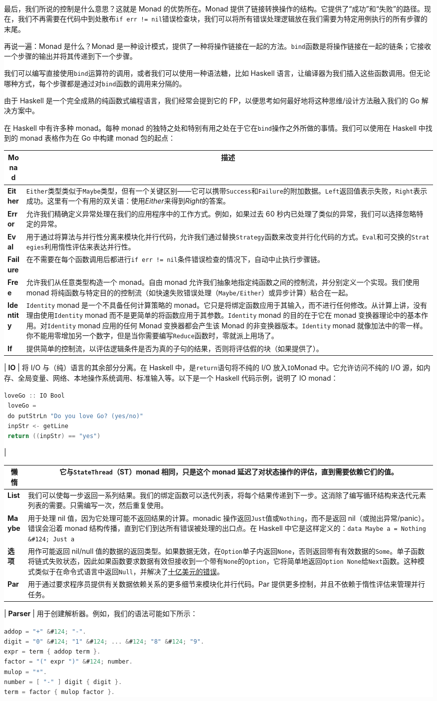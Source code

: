 最后，我们所说的控制是什么意思？这就是 Monad 的优势所在。Monad 提供了链接转换操作的结构。它提供了“成功”和“失败”的路径。现在，我们不再需要在代码中到处散布`if err != nil`错误检查块，我们可以将所有错误处理逻辑放在我们需要为特定用例执行的所有步骤的末尾。

再说一遍：Monad 是什么？Monad 是一种设计模式，提供了一种将操作链接在一起的方法。`bind`函数是将操作链接在一起的链条；它接收一个步骤的输出并将其传递到下一个步骤。

我们可以编写直接使用`bind`运算符的调用，或者我们可以使用一种语法糖，比如 Haskell 语言，让编译器为我们插入这些函数调用。但无论哪种方式，每个步骤都是通过对`bind`函数的调用来分隔的。

由于 Haskell 是一个完全成熟的纯函数式编程语言，我们经常会提到它的 FP，以便思考如何最好地将这种思维/设计方法融入我们的 Go 解决方案中。

在 Haskell 中有许多种 monad。每种 monad 的独特之处和特别有用之处在于它在`bind`操作之外所做的事情。我们可以使用在 Haskell 中找到的 monad 表格作为在 Go 中构建 monad 包的起点：

| **Monad** | **描述** |
| --- | --- |
| **Either** | `Either`类型类似于`Maybe`类型，但有一个关键区别——它可以携带`Success`和`Failure`的附加数据。`Left`返回值表示失败，`Right`表示成功。这里有一个有用的双关语：使用*Either*来得到*Right*的答案。 |
| **Error** | 允许我们精确定义异常处理在我们的应用程序中的工作方式。例如，如果过去 60 秒内已处理了类似的异常，我们可以选择忽略特定的异常。 |
| **Eval** | 用于通过将算法与并行性分离来模块化并行代码，允许我们通过替换`Strategy`函数来改变并行化代码的方式。`Eval`和可交换的`Strategies`利用惰性评估来表达并行性。 |
| **Failure** | 在不需要在每个函数调用后都进行`if err != nil`条件错误检查的情况下，自动中止执行步骤链。 |
| **Free** | 允许我们从任意类型构造一个 monad。自由 monad 允许我们抽象地指定纯函数之间的控制流，并分别定义一个实现。我们使用 monad 将纯函数与特定目的的控制流（如快速失败错误处理（`Maybe/Either`）或异步计算）粘合在一起。 |
| **Identity** | `Identity` monad 是一个不具备任何计算策略的 monad。它只是将绑定函数应用于其输入，而不进行任何修改。从计算上讲，没有理由使用`Identity` monad 而不是更简单的将函数应用于其参数。`Identity` monad 的目的在于它在 monad 变换器理论中的基本作用。对`Identity` monad 应用的任何 Monad 变换器都会产生该 Monad 的非变换器版本。`Identity` monad 就像加法中的零一样。你不能用零增加另一个数字，但是当你需要编写`Reduce`函数时，零就派上用场了。 |
| **If** | 提供简单的控制流，以评估逻辑条件是否为真的子句的结果，否则将评估假的块（如果提供了）。 |

| **IO** | 将 I/O 与（纯）语言的其余部分分离。在 Haskell 中，是`return`语句将不纯的 I/O 放入`IO`Monad 中。它允许访问不纯的 I/O 源，如内存、全局变量、网络、本地操作系统调用、标准输入等。以下是一个 Haskell 代码示例，说明了 IO monad：

```go
loveGo :: IO Bool
 loveGo =
 do putStrLn "Do you love Go? (yes/no)"
 inpStr <- getLine
 return ((inpStr) == "yes")
```

|

| **懒惰** | 它与`StateThread`（ST）monad 相同，只是这个 monad 延迟了对状态操作的评估，直到需要依赖它们的值。 |
| --- | --- |
| **List** | 我们可以使每一步返回一系列结果。我们的绑定函数可以迭代列表，将每个结果传递到下一步。这消除了编写循环结构来迭代元素列表的需要。只需编写一次，然后重复使用。 |
| **Maybe** | 用于处理 nil 值，因为它处理可能不返回结果的计算。monadic 操作返回`Just`值或`Nothing`，而不是返回 nil（或抛出异常/panic）。错误会沿着 monad 结构传播，直到它们到达所有错误被处理的出口点。在 Haskell 中它是这样定义的：`data Maybe a = Nothing &#124; Just a` |
| **选项** | 用作可能返回 nil/null 值的数据的返回类型。如果数据无效，在`Option`单子内返回`None`，否则返回带有有效数据的`Some`。单子函数将链式失败状态，因此如果函数要求数据有效但接收到一个带有`None`的`Option`，它将简单地返回`Option None`给`Next`函数。这种模式类似于在命令式语言中返回`Null`，并解决了[十亿美元的错误](https://en.wikipedia.org/wiki/Null_pointer)。 |
| **Par** | 用于通过要求程序员提供有关数据依赖关系的更多细节来模块化并行代码。Par 提供更多控制，并且不依赖于惰性评估来管理并行任务。 |

| **Parser** | 用于创建解析器。例如，我们的语法可能如下所示：

```go
addop = "+" &#124; "-".
digit = "0" &#124; "1" &#124; ... &#124; "8" &#124; "9".
expr = term { addop term }.
factor = "(" expr ")" &#124; number.
mulop = "*".
number = [ "-" ] digit { digit }.
term = factor { mulop factor }.
```
